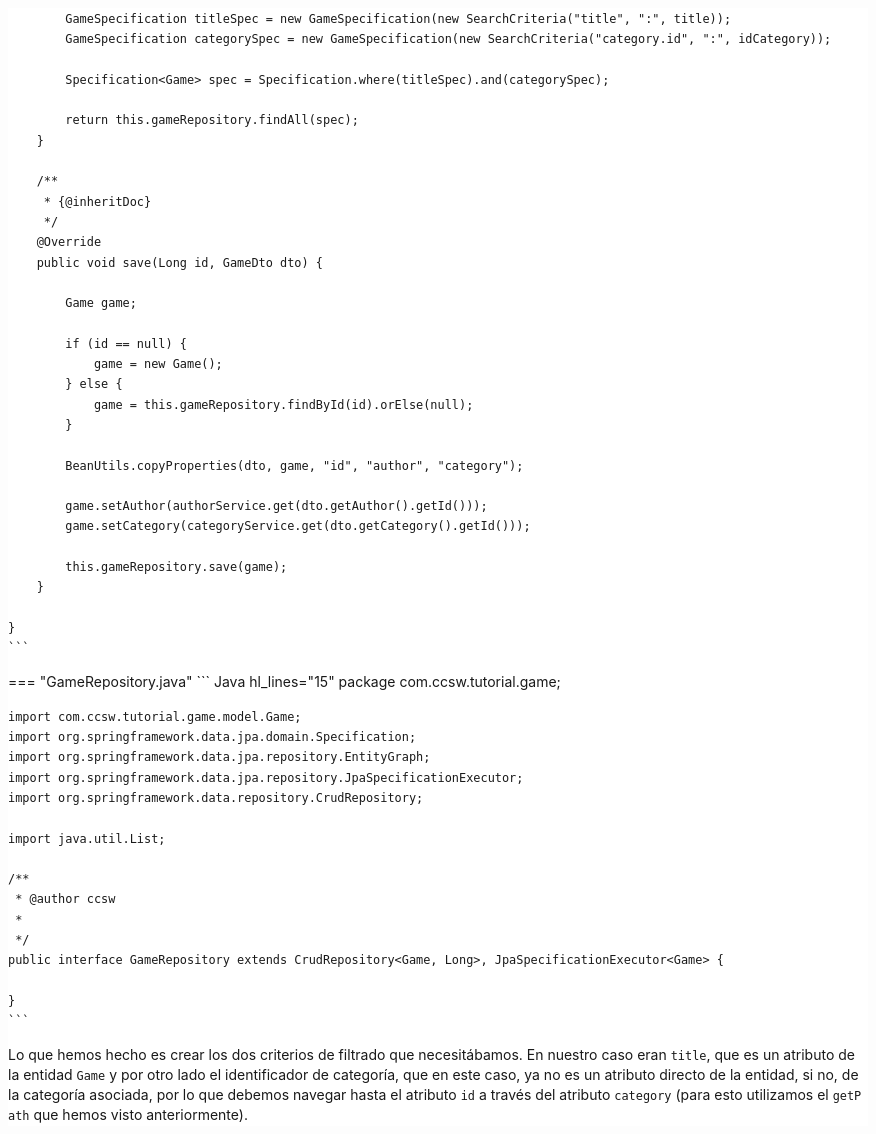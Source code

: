             GameSpecification titleSpec = new GameSpecification(new SearchCriteria("title", ":", title));
            GameSpecification categorySpec = new GameSpecification(new SearchCriteria("category.id", ":", idCategory));
    
            Specification<Game> spec = Specification.where(titleSpec).and(categorySpec);
    
            return this.gameRepository.findAll(spec);
        }
    
        /**
         * {@inheritDoc}
         */
        @Override
        public void save(Long id, GameDto dto) {
    
            Game game;
    
            if (id == null) {
                game = new Game();
            } else {
                game = this.gameRepository.findById(id).orElse(null);
            }
    
            BeanUtils.copyProperties(dto, game, "id", "author", "category");
    
            game.setAuthor(authorService.get(dto.getAuthor().getId()));
            game.setCategory(categoryService.get(dto.getCategory().getId()));
    
            this.gameRepository.save(game);
        }
    
    }
    ```
=== "GameRepository.java"
    ``` Java hl_lines="15"
    package com.ccsw.tutorial.game;

    import com.ccsw.tutorial.game.model.Game;
    import org.springframework.data.jpa.domain.Specification;
    import org.springframework.data.jpa.repository.EntityGraph;
    import org.springframework.data.jpa.repository.JpaSpecificationExecutor;
    import org.springframework.data.repository.CrudRepository;
    
    import java.util.List;
    
    /**
     * @author ccsw
     *
     */
    public interface GameRepository extends CrudRepository<Game, Long>, JpaSpecificationExecutor<Game> {
    
    }
    ```
    
Lo que hemos hecho es crear los dos criterios de filtrado que necesitábamos. En nuestro caso eran `title`, que es un atributo de la entidad `Game` y por otro lado el identificador de categoría, que en este caso, ya no es un atributo directo de la entidad, si no, de la categoría asociada, por lo que debemos navegar hasta el atributo `id` a través del atributo `category` (para esto utilizamos el `getPath` que hemos visto anteriormente).
